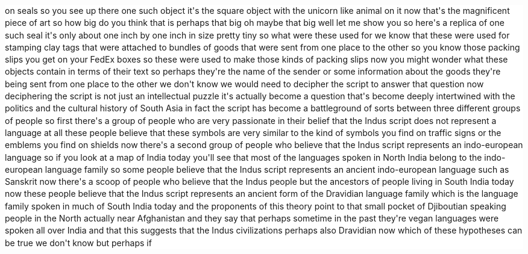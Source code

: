 on seals so you see up there one such
object it&#39;s the square object with the
unicorn like animal on it now that&#39;s the
magnificent piece of art so how big do
you think that is perhaps that big oh
maybe that big well let me show you so
here&#39;s a replica of one such seal it&#39;s
only about one inch by one inch in size
pretty tiny so what were these used for
we know that these were used for
stamping clay tags that were attached to
bundles of goods that were sent from one
place to the other so you know those
packing slips you get on your FedEx
boxes so these were used to make those
kinds of packing slips now you might
wonder what these objects contain in
terms of their text so perhaps they&#39;re
the name of the sender or some
information about the goods they&#39;re
being sent from one place to the other
we don&#39;t know we would need to decipher
the script to answer that question now
deciphering the script is not just an
intellectual puzzle it&#39;s actually become
a question that&#39;s become deeply
intertwined with the politics and the
cultural history of South Asia in fact
the script has become a battleground of
sorts between three different groups of
people so first there&#39;s a group of
people who are very passionate in their
belief that the Indus script does not
represent a language at all these people
believe that these symbols are very
similar to the kind of symbols you find
on traffic signs or the emblems you find
on shields now there&#39;s a second group of
people who believe that the Indus script
represents an indo-european language so
if you look at a map of India today
you&#39;ll see that most of the languages
spoken in North India belong to the
indo-european language family so some
people believe that the Indus script
represents an ancient indo-european
language such as Sanskrit now there&#39;s a
scoop of people who believe that the
Indus people but the ancestors of people
living in South India today now these
people believe that the Indus script
represents an ancient form of the
Dravidian language family which is the
language family spoken in much of South
India today and the proponents of this
theory point to that small pocket of
Djiboutian speaking people in the North
actually near Afghanistan and they say
that perhaps sometime in the past
they&#39;re vegan languages were spoken all
over India and that this suggests that
the Indus civilizations perhaps also
Dravidian now which of these hypotheses
can be true we don&#39;t know but perhaps if
